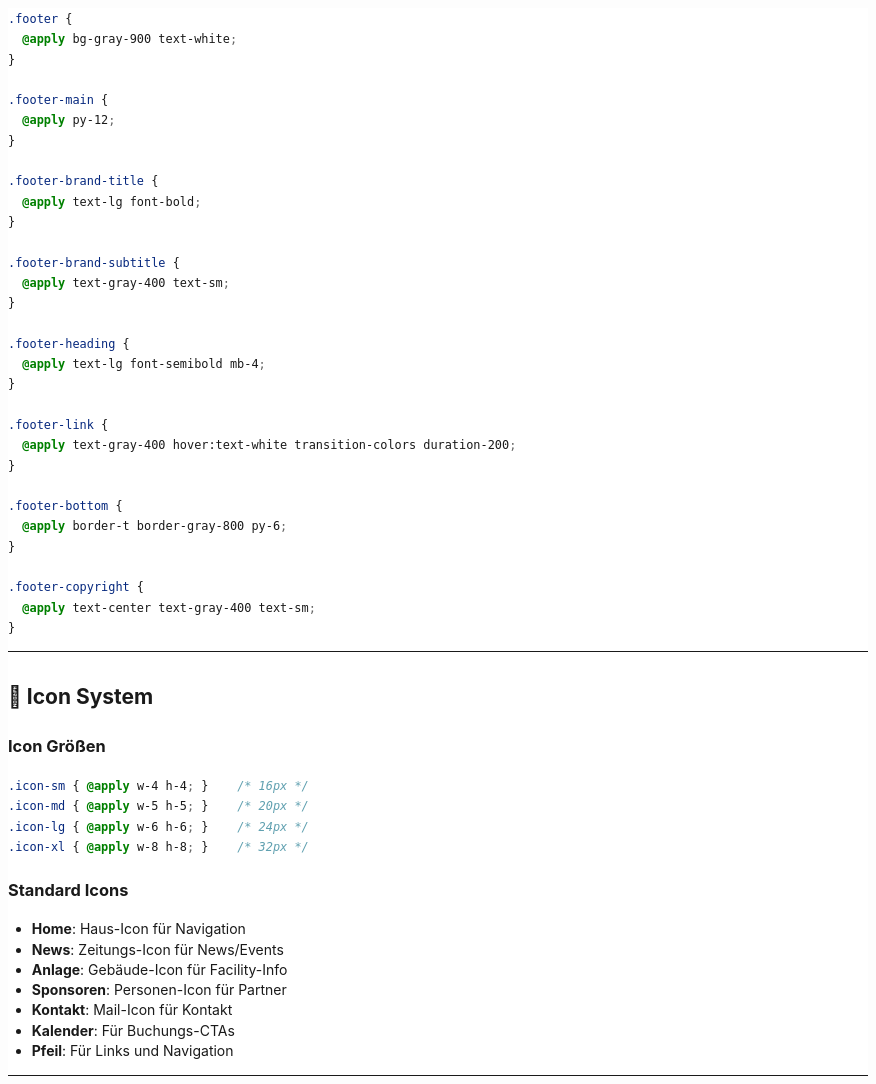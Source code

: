 ```css
.footer {
  @apply bg-gray-900 text-white;
}

.footer-main {
  @apply py-12;
}

.footer-brand-title {
  @apply text-lg font-bold;
}

.footer-brand-subtitle {
  @apply text-gray-400 text-sm;
}

.footer-heading {
  @apply text-lg font-semibold mb-4;
}

.footer-link {
  @apply text-gray-400 hover:text-white transition-colors duration-200;
}

.footer-bottom {
  @apply border-t border-gray-800 py-6;
}

.footer-copyright {
  @apply text-center text-gray-400 text-sm;
}
```

---

## 📐 Icon System

### Icon Größen
```css
.icon-sm { @apply w-4 h-4; }    /* 16px */
.icon-md { @apply w-5 h-5; }    /* 20px */
.icon-lg { @apply w-6 h-6; }    /* 24px */
.icon-xl { @apply w-8 h-8; }    /* 32px */
```

### Standard Icons
- **Home**: Haus-Icon für Navigation
- **News**: Zeitungs-Icon für News/Events
- **Anlage**: Gebäude-Icon für Facility-Info
- **Sponsoren**: Personen-Icon für Partner
- **Kontakt**: Mail-Icon für Kontakt
- **Kalender**: Für Buchungs-CTAs
- **Pfeil**: Für Links und Navigation

---